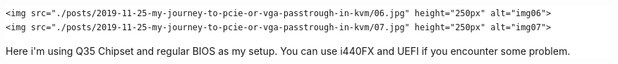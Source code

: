 	<img src="./posts/2019-11-25-my-journey-to-pcie-or-vga-passtrough-in-kvm/06.jpg" height="250px" alt="img06">
	<img src="./posts/2019-11-25-my-journey-to-pcie-or-vga-passtrough-in-kvm/07.jpg" height="250px" alt="img07">
</p>
Here i'm using Q35 Chipset and regular BIOS as my setup. You can use i440FX and UEFI if you encounter some problem.
<p align="center">